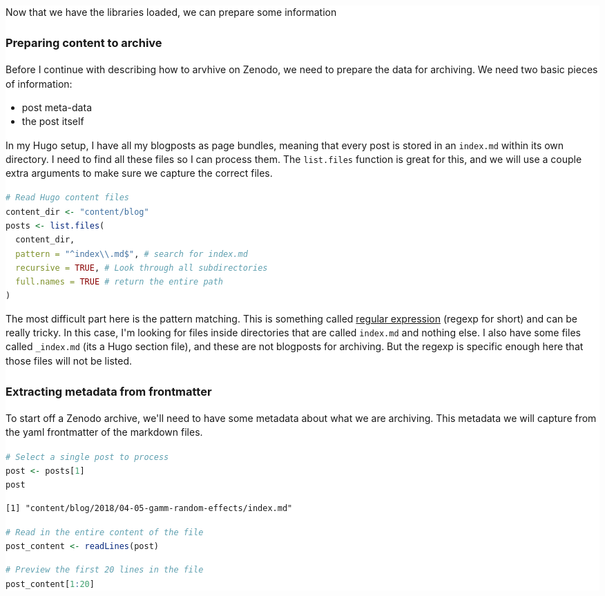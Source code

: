 Now that we have the libraries loaded, we can prepare some information

### Preparing content to archive

Before I continue with describing how to arvhive on Zenodo, we need to prepare the data for archiving.
We need two basic pieces of information:

-   post meta-data
-   the post itself

In my Hugo setup, I have all my blogposts as page bundles, meaning that every post is stored in an `index.md` within its own directory.
I need to find all these files so I can process them.
The `list.files` function is great for this, and we will use a couple extra arguments to make sure we capture the correct files.

``` r
# Read Hugo content files
content_dir <- "content/blog"
posts <- list.files(
  content_dir, 
  pattern = "^index\\.md$", # search for index.md
  recursive = TRUE, # Look through all subdirectories
  full.names = TRUE # return the entire path
) 
```

The most difficult part here is the pattern matching.
This is something called [regular expression](https://omni.wikiwand.com/en/articles/Regular_expression) (regexp for short) and can be really tricky.
In this case, I'm looking for files inside directories that are called `index.md` and nothing else.
I also have some files called `_index.md` (its a Hugo section file), and these are not blogposts for archiving.
But the regexp is specific enough here that those files will not be listed.

### Extracting metadata from frontmatter

To start off a Zenodo archive, we'll need to have some metadata about what we are archiving.
This metadata we will capture from the yaml frontmatter of the markdown files.

``` r
# Select a single post to process
post <- posts[1]
post
```

    [1] "content/blog/2018/04-05-gamm-random-effects/index.md"

``` r
# Read in the entire content of the file
post_content <- readLines(post)
```

``` r
# Preview the first 20 lines in the file
post_content[1:20]
```
